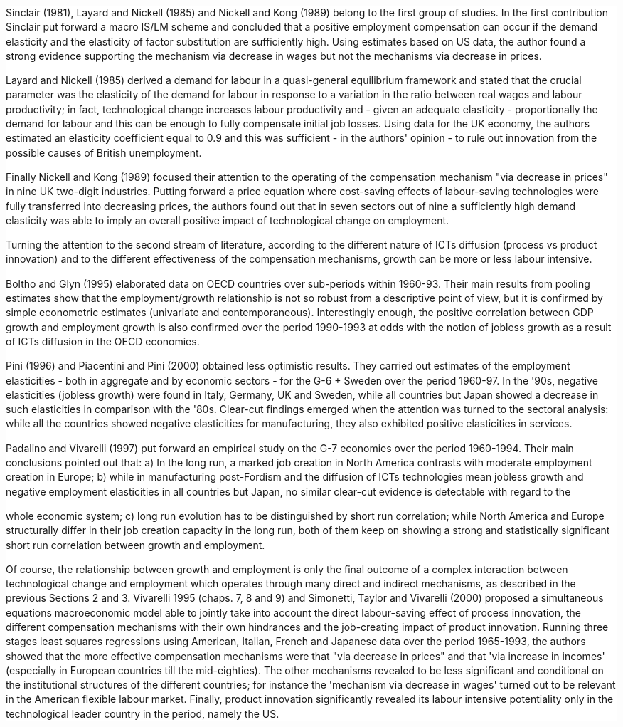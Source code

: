Sinclair (1981), Layard and Nickell (1985) and Nickell and Kong (1989) belong to the first group of studies.  In  the  first  contribution  Sinclair  put  forward  a  macro  IS/LM  scheme  and  concluded  that  a positive  employment  compensation  can  occur  if  the  demand  elasticity  and  the  elasticity  of  factor substitution are sufficiently high. Using estimates based on US data, the author found a strong evidence supporting the mechanism via decrease in wages but not the mechanisms via decrease in prices.

Layard and Nickell (1985) derived a demand for labour in a quasi-general equilibrium framework and stated that the crucial parameter was the elasticity of the demand for labour in response to a variation in the  ratio  between  real  wages  and  labour  productivity;  in  fact,  technological  change  increases  labour productivity and - given an adequate elasticity - proportionally the demand for labour and this can be enough to fully compensate initial job losses. Using data for the UK economy, the authors estimated an elasticity coefficient equal to 0.9 and this was sufficient - in the authors' opinion - to rule out innovation from the possible causes of British unemployment.

Finally  Nickell  and  Kong  (1989)  focused  their  attention  to  the  operating  of  the  compensation mechanism "via decrease in prices" in nine UK two-digit industries. Putting forward a price equation where cost-saving effects of labour-saving technologies were fully transferred into decreasing prices, the authors found out that in seven sectors out of nine a sufficiently high demand elasticity was able to imply an overall positive impact of technological change on employment.

Turning  the  attention  to  the  second  stream  of  literature,  according  to  the  different  nature  of  ICTs diffusion  (process vs product  innovation)  and  to  the  different  effectiveness  of  the  compensation mechanisms, growth can be more or less labour intensive.

Boltho and Glyn (1995) elaborated data on OECD countries over sub-periods within 1960-93. Their main results from pooling estimates show that the employment/growth relationship is not so robust from a  descriptive  point  of  view,  but  it  is  confirmed  by  simple  econometric  estimates  (univariate  and contemporaneous). Interestingly enough, the positive correlation between GDP growth and employment growth is also confirmed over the period 1990-1993 at odds with the notion of jobless growth as a result of ICTs diffusion in the OECD economies.

Pini (1996) and Piacentini and Pini (2000) obtained less optimistic results. They carried out estimates of the employment elasticities - both in aggregate and by economic sectors - for the G-6 + Sweden over the period 1960-97. In the '90s, negative elasticities (jobless growth) were found in Italy, Germany, UK and Sweden, while all countries but Japan showed a decrease in such elasticities in comparison with the '80s. Clear-cut findings emerged when the attention was turned to the sectoral analysis: while all the countries  showed  negative  elasticities  for  manufacturing,  they  also  exhibited  positive  elasticities  in services.

Padalino and Vivarelli (1997) put forward an empirical study on the G-7 economies over the period 1960-1994. Their main conclusions pointed out that: a) In the long run, a marked job creation in North America contrasts with moderate employment creation in Europe; b) while in manufacturing post-Fordism and the diffusion of ICTs technologies mean jobless growth and negative employment elasticities in all countries but Japan, no similar clear-cut evidence is detectable with regard to the

whole economic system; c) long run evolution has to be distinguished by short run correlation; while North America and Europe structurally differ in their job creation capacity in the long run, both of them keep on showing a strong and statistically significant short run correlation between growth and employment.

Of course, the relationship between growth and employment is only the final outcome of a complex interaction between technological change and employment which operates through many direct and indirect mechanisms, as described in the previous Sections 2 and 3. Vivarelli 1995 (chaps. 7, 8 and 9)  and  Simonetti,  Taylor  and  Vivarelli  (2000)  proposed  a  simultaneous  equations  macroeconomic model  able  to  jointly  take  into  account  the  direct  labour-saving  effect  of  process  innovation,  the different  compensation  mechanisms  with  their  own  hindrances  and  the  job-creating  impact  of product innovation. Running three stages least squares regressions using American, Italian, French and  Japanese  data  over  the  period  1965-1993,  the  authors  showed  that  the  more  effective compensation  mechanisms  were  that  "via  decrease  in  prices"  and  that  'via  increase  in  incomes' (especially in European countries till the mid-eighties). The other mechanisms revealed to be less significant and conditional on the institutional structures of the different countries; for instance the 'mechanism  via  decrease  in  wages'  turned  out  to  be  relevant  in  the  American  flexible  labour market. Finally, product innovation significantly revealed its labour intensive potentiality only in the technological leader country in the period, namely the US.
